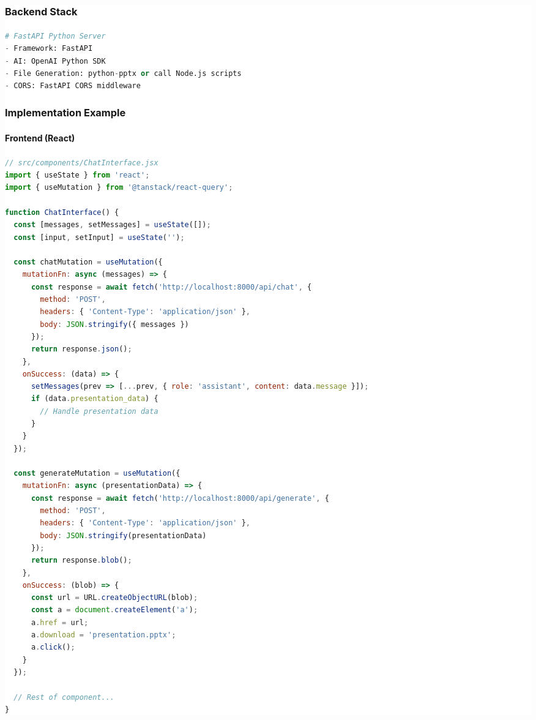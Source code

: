### **Backend Stack**
```python
# FastAPI Python Server
- Framework: FastAPI
- AI: OpenAI Python SDK
- File Generation: python-pptx or call Node.js scripts
- CORS: FastAPI CORS middleware
```

### **Implementation Example**

#### Frontend (React)
```jsx
// src/components/ChatInterface.jsx
import { useState } from 'react';
import { useMutation } from '@tanstack/react-query';

function ChatInterface() {
  const [messages, setMessages] = useState([]);
  const [input, setInput] = useState('');
  
  const chatMutation = useMutation({
    mutationFn: async (messages) => {
      const response = await fetch('http://localhost:8000/api/chat', {
        method: 'POST',
        headers: { 'Content-Type': 'application/json' },
        body: JSON.stringify({ messages })
      });
      return response.json();
    },
    onSuccess: (data) => {
      setMessages(prev => [...prev, { role: 'assistant', content: data.message }]);
      if (data.presentation_data) {
        // Handle presentation data
      }
    }
  });
  
  const generateMutation = useMutation({
    mutationFn: async (presentationData) => {
      const response = await fetch('http://localhost:8000/api/generate', {
        method: 'POST',
        headers: { 'Content-Type': 'application/json' },
        body: JSON.stringify(presentationData)
      });
      return response.blob();
    },
    onSuccess: (blob) => {
      const url = URL.createObjectURL(blob);
      const a = document.createElement('a');
      a.href = url;
      a.download = 'presentation.pptx';
      a.click();
    }
  });
  
  // Rest of component...
}
```
